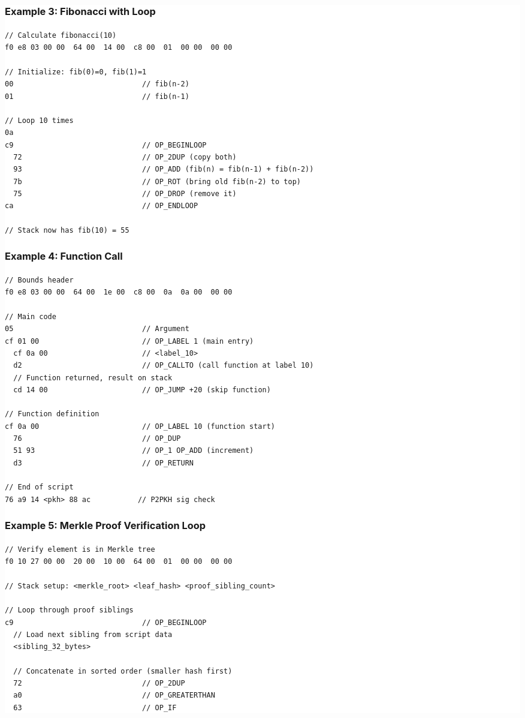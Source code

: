 ```
```

### Example 3: Fibonacci with Loop

```
// Calculate fibonacci(10)
f0 e8 03 00 00  64 00  14 00  c8 00  01  00 00  00 00

// Initialize: fib(0)=0, fib(1)=1
00                              // fib(n-2)
01                              // fib(n-1)

// Loop 10 times
0a
c9                              // OP_BEGINLOOP
  72                            // OP_2DUP (copy both)
  93                            // OP_ADD (fib(n) = fib(n-1) + fib(n-2))
  7b                            // OP_ROT (bring old fib(n-2) to top)
  75                            // OP_DROP (remove it)
ca                              // OP_ENDLOOP

// Stack now has fib(10) = 55
```

### Example 4: Function Call

```
// Bounds header
f0 e8 03 00 00  64 00  1e 00  c8 00  0a  0a 00  00 00

// Main code
05                              // Argument
cf 01 00                        // OP_LABEL 1 (main entry)
  cf 0a 00                      // <label_10>
  d2                            // OP_CALLTO (call function at label 10)
  // Function returned, result on stack
  cd 14 00                      // OP_JUMP +20 (skip function)

// Function definition
cf 0a 00                        // OP_LABEL 10 (function start)
  76                            // OP_DUP
  51 93                         // OP_1 OP_ADD (increment)
  d3                            // OP_RETURN

// End of script
76 a9 14 <pkh> 88 ac           // P2PKH sig check
```

### Example 5: Merkle Proof Verification Loop

```
// Verify element is in Merkle tree
f0 10 27 00 00  20 00  10 00  64 00  01  00 00  00 00

// Stack setup: <merkle_root> <leaf_hash> <proof_sibling_count>

// Loop through proof siblings
c9                              // OP_BEGINLOOP
  // Load next sibling from script data
  <sibling_32_bytes>
  
  // Concatenate in sorted order (smaller hash first)
  72                            // OP_2DUP
  a0                            // OP_GREATERTHAN
  63                            // OP_IF
```